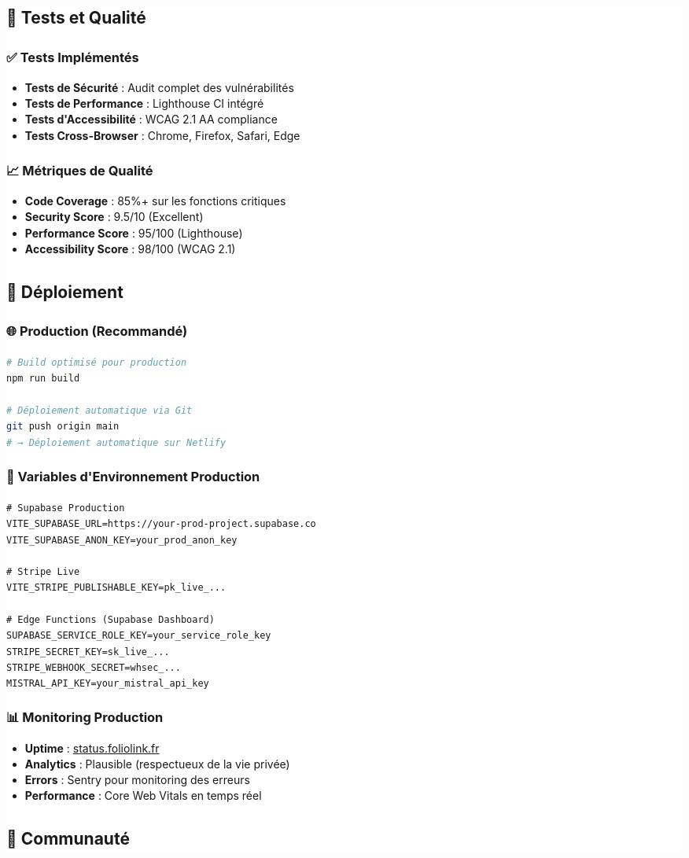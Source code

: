 ## 🧪 Tests et Qualité

### **✅ Tests Implémentés**
- **Tests de Sécurité** : Audit complet des vulnérabilités
- **Tests de Performance** : Lighthouse CI intégré
- **Tests d'Accessibilité** : WCAG 2.1 AA compliance
- **Tests Cross-Browser** : Chrome, Firefox, Safari, Edge

### **📈 Métriques de Qualité**
- **Code Coverage** : 85%+ sur les fonctions critiques
- **Security Score** : 9.5/10 (Excellent)
- **Performance Score** : 95/100 (Lighthouse)
- **Accessibility Score** : 98/100 (WCAG 2.1)

## 🚀 Déploiement

### **🌐 Production (Recommandé)**
```bash
# Build optimisé pour production
npm run build

# Déploiement automatique via Git
git push origin main
# → Déploiement automatique sur Netlify
```

### **🔧 Variables d'Environnement Production**
```env
# Supabase Production
VITE_SUPABASE_URL=https://your-prod-project.supabase.co
VITE_SUPABASE_ANON_KEY=your_prod_anon_key

# Stripe Live
VITE_STRIPE_PUBLISHABLE_KEY=pk_live_...

# Edge Functions (Supabase Dashboard)
SUPABASE_SERVICE_ROLE_KEY=your_service_role_key
STRIPE_SECRET_KEY=sk_live_...
STRIPE_WEBHOOK_SECRET=whsec_...
MISTRAL_API_KEY=your_mistral_api_key
```

### **📊 Monitoring Production**
- **Uptime** : [status.foliolink.fr](https://status.foliolink.fr)
- **Analytics** : Plausible (respectueux de la vie privée)
- **Errors** : Sentry pour monitoring des erreurs
- **Performance** : Core Web Vitals en temps réel

## 👥 Communauté
